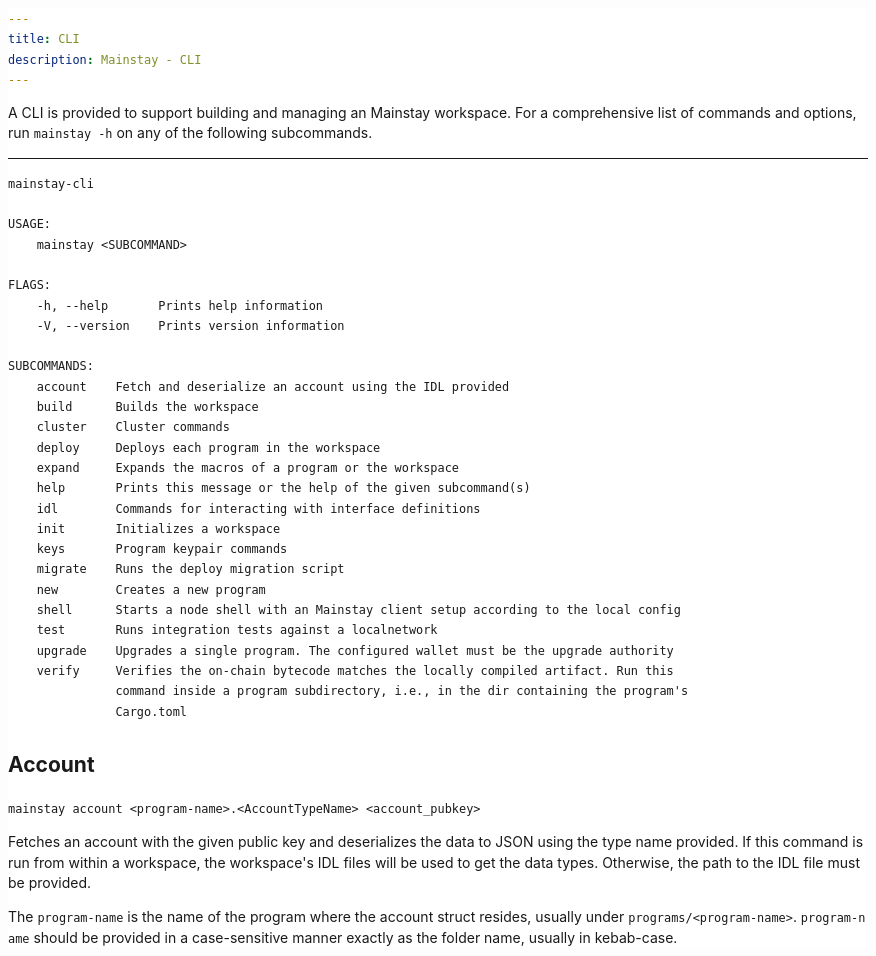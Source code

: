 ```yaml
---
title: CLI
description: Mainstay - CLI
---
```


A CLI is provided to support building and managing an Mainstay workspace.
For a comprehensive list of commands and options, run `mainstay -h` on any
of the following subcommands.

---

```shell
mainstay-cli

USAGE:
    mainstay <SUBCOMMAND>

FLAGS:
    -h, --help       Prints help information
    -V, --version    Prints version information

SUBCOMMANDS:
    account    Fetch and deserialize an account using the IDL provided
    build      Builds the workspace
    cluster    Cluster commands
    deploy     Deploys each program in the workspace
    expand     Expands the macros of a program or the workspace
    help       Prints this message or the help of the given subcommand(s)
    idl        Commands for interacting with interface definitions
    init       Initializes a workspace
    keys       Program keypair commands
    migrate    Runs the deploy migration script
    new        Creates a new program
    shell      Starts a node shell with an Mainstay client setup according to the local config
    test       Runs integration tests against a localnetwork
    upgrade    Upgrades a single program. The configured wallet must be the upgrade authority
    verify     Verifies the on-chain bytecode matches the locally compiled artifact. Run this
               command inside a program subdirectory, i.e., in the dir containing the program's
               Cargo.toml
```

## Account

```
mainstay account <program-name>.<AccountTypeName> <account_pubkey>
```

Fetches an account with the given public key and deserializes the data to JSON using the type name provided. If this command is run from within a workspace, the workspace's IDL files will be used to get the data types. Otherwise, the path to the IDL file must be provided.

The `program-name` is the name of the program where the account struct resides, usually under `programs/<program-name>`. `program-name` should be provided in a case-sensitive manner exactly as the folder name, usually in kebab-case.
